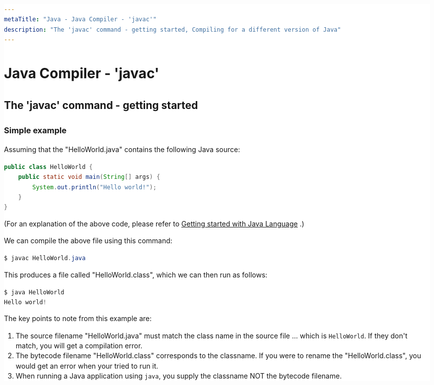 ```yaml
---
metaTitle: "Java - Java Compiler - 'javac'"
description: "The 'javac' command - getting started, Compiling for a different version of Java"
---
```


# Java Compiler - 'javac'




## The 'javac' command - getting started


### Simple example

Assuming that the "HelloWorld.java" contains the following Java source:

```java
public class HelloWorld {
    public static void main(String[] args) {
        System.out.println("Hello world!");
    }
}

```

(For an explanation of the above code, please refer to [Getting started with Java Language](http://stackoverflow.com/documentation/java/84/compile-and-run-your-first-java-program#t=201608210035544002048) .)

We can compile the above file using this command:

```java
$ javac HelloWorld.java 

```

This produces a file called "HelloWorld.class", which we can then run as follows:

```java
$ java HelloWorld
Hello world!

```

The key points to note from this example are:

1. The source filename "HelloWorld.java" must match the class name in the source file ... which is `HelloWorld`.  If they don't match, you will get a compilation error.
1. The bytecode filename "HelloWorld.class" corresponds to the classname.  If you were to rename the "HelloWorld.class", you would get an error when your tried to run it.
1. When running a Java application using `java`, you supply the classname NOT the bytecode filename.
